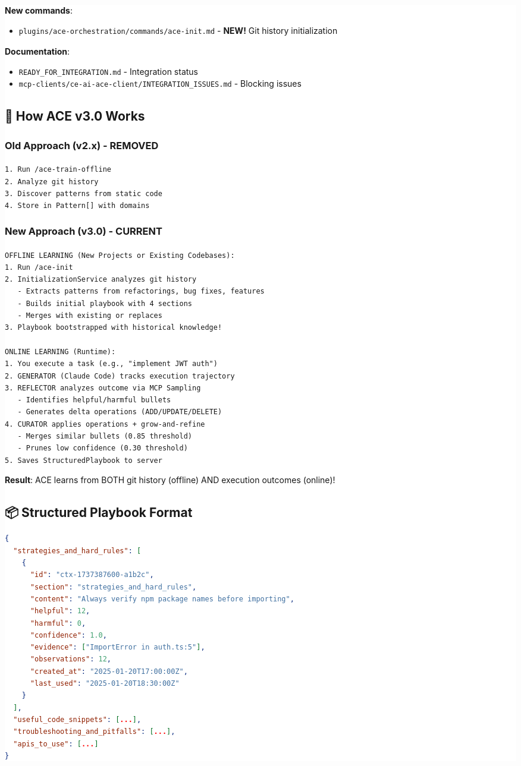 **New commands**:
- `plugins/ace-orchestration/commands/ace-init.md` - **NEW!** Git history initialization

**Documentation**:
- `READY_FOR_INTEGRATION.md` - Integration status
- `mcp-clients/ce-ai-ace-client/INTEGRATION_ISSUES.md` - Blocking issues

## 🚀 How ACE v3.0 Works

### Old Approach (v2.x) - REMOVED
```
1. Run /ace-train-offline
2. Analyze git history
3. Discover patterns from static code
4. Store in Pattern[] with domains
```

### New Approach (v3.0) - CURRENT
```
OFFLINE LEARNING (New Projects or Existing Codebases):
1. Run /ace-init
2. InitializationService analyzes git history
   - Extracts patterns from refactorings, bug fixes, features
   - Builds initial playbook with 4 sections
   - Merges with existing or replaces
3. Playbook bootstrapped with historical knowledge!

ONLINE LEARNING (Runtime):
1. You execute a task (e.g., "implement JWT auth")
2. GENERATOR (Claude Code) tracks execution trajectory
3. REFLECTOR analyzes outcome via MCP Sampling
   - Identifies helpful/harmful bullets
   - Generates delta operations (ADD/UPDATE/DELETE)
4. CURATOR applies operations + grow-and-refine
   - Merges similar bullets (0.85 threshold)
   - Prunes low confidence (0.30 threshold)
5. Saves StructuredPlaybook to server
```

**Result**: ACE learns from BOTH git history (offline) AND execution outcomes (online)!

## 📦 Structured Playbook Format

```json
{
  "strategies_and_hard_rules": [
    {
      "id": "ctx-1737387600-a1b2c",
      "section": "strategies_and_hard_rules",
      "content": "Always verify npm package names before importing",
      "helpful": 12,
      "harmful": 0,
      "confidence": 1.0,
      "evidence": ["ImportError in auth.ts:5"],
      "observations": 12,
      "created_at": "2025-01-20T17:00:00Z",
      "last_used": "2025-01-20T18:30:00Z"
    }
  ],
  "useful_code_snippets": [...],
  "troubleshooting_and_pitfalls": [...],
  "apis_to_use": [...]
}
```

